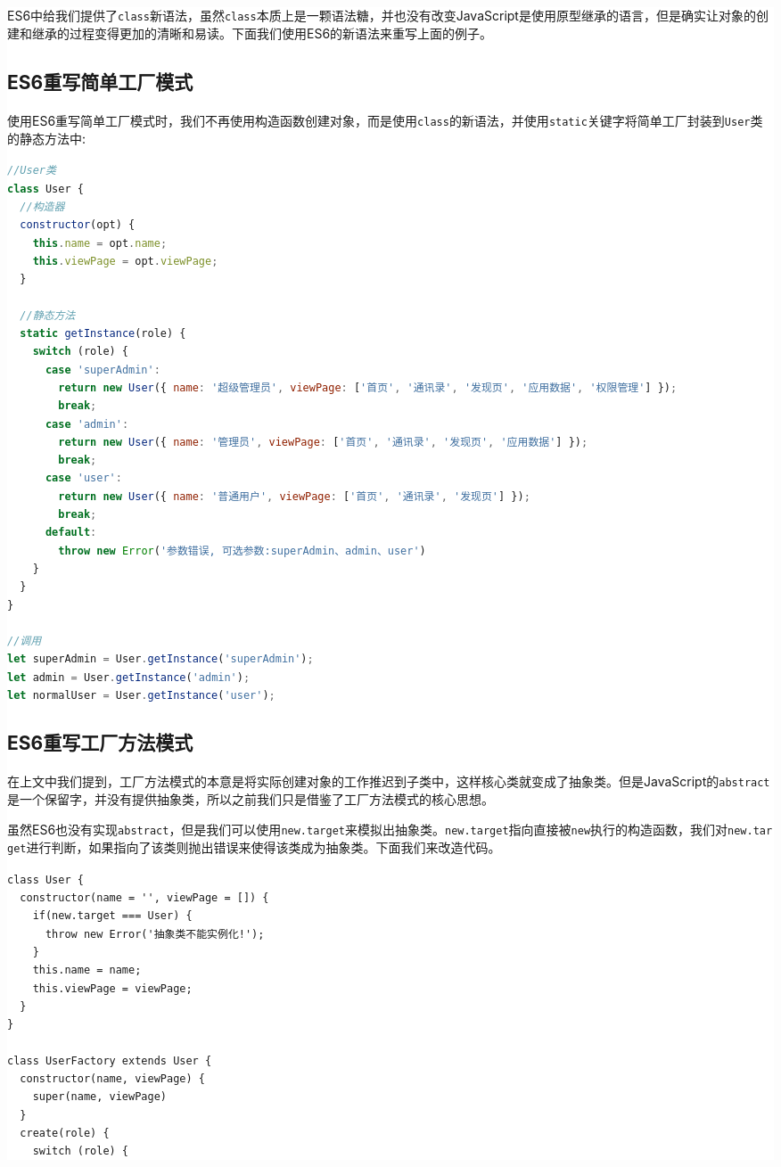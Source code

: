 ES6中给我们提供了`class`新语法，虽然`class`本质上是一颗语法糖，并也没有改变JavaScript是使用原型继承的语言，但是确实让对象的创建和继承的过程变得更加的清晰和易读。下面我们使用ES6的新语法来重写上面的例子。

## **ES6重写简单工厂模式**

使用ES6重写简单工厂模式时，我们不再使用构造函数创建对象，而是使用`class`的新语法，并使用`static`关键字将简单工厂封装到`User`类的静态方法中:

```js
//User类
class User {
  //构造器
  constructor(opt) {
    this.name = opt.name;
    this.viewPage = opt.viewPage;
  }

  //静态方法
  static getInstance(role) {
    switch (role) {
      case 'superAdmin':
        return new User({ name: '超级管理员', viewPage: ['首页', '通讯录', '发现页', '应用数据', '权限管理'] });
        break;
      case 'admin':
        return new User({ name: '管理员', viewPage: ['首页', '通讯录', '发现页', '应用数据'] });
        break;
      case 'user':
        return new User({ name: '普通用户', viewPage: ['首页', '通讯录', '发现页'] });
        break;
      default:
        throw new Error('参数错误, 可选参数:superAdmin、admin、user')
    }
  }
}

//调用
let superAdmin = User.getInstance('superAdmin');
let admin = User.getInstance('admin');
let normalUser = User.getInstance('user');
```

## **ES6重写工厂方法模式**

在上文中我们提到，工厂方法模式的本意是将实际创建对象的工作推迟到子类中，这样核心类就变成了抽象类。但是JavaScript的`abstract`是一个保留字，并没有提供抽象类，所以之前我们只是借鉴了工厂方法模式的核心思想。

虽然ES6也没有实现`abstract`，但是我们可以使用`new.target`来模拟出抽象类。`new.target`指向直接被`new`执行的构造函数，我们对`new.target`进行判断，如果指向了该类则抛出错误来使得该类成为抽象类。下面我们来改造代码。

```text
class User {
  constructor(name = '', viewPage = []) {
    if(new.target === User) {
      throw new Error('抽象类不能实例化!');
    }
    this.name = name;
    this.viewPage = viewPage;
  }
}

class UserFactory extends User {
  constructor(name, viewPage) {
    super(name, viewPage)
  }
  create(role) {
    switch (role) {
```